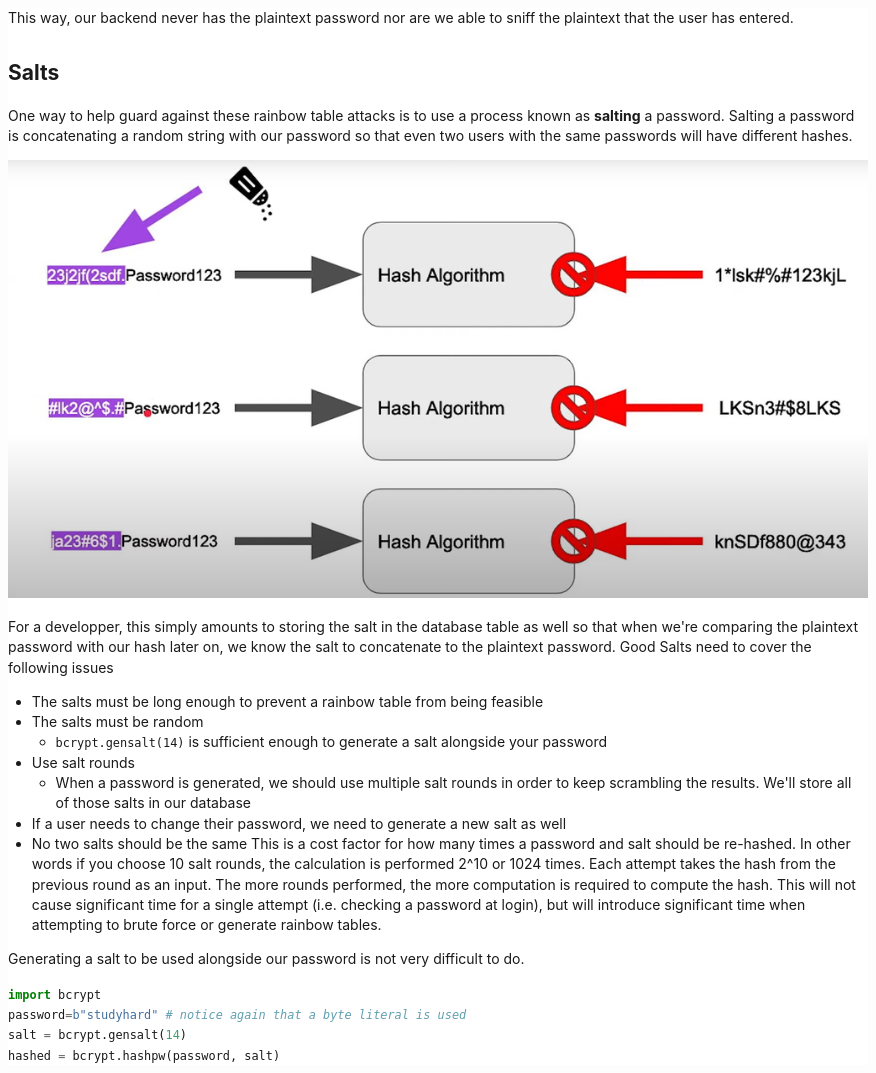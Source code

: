 This way, our backend never has the plaintext password nor are we able to sniff the plaintext that the user has entered.

## Salts

One way to help guard against these rainbow table attacks is to use a process known as **salting** a password. Salting a password is concatenating a random string with our password so that even two users with the same passwords will have different hashes.

![Salting a password](../images/password_salt.png)

For a developper, this simply amounts to storing the salt in the database table as well so that when we're comparing the plaintext password with our hash later on, we know the salt to concatenate to the plaintext password. Good Salts need to cover the following issues
* The salts must be long enough to prevent a rainbow table from being feasible
* The salts must be random
    * `bcrypt.gensalt(14)` is sufficient enough to generate a salt alongside your password
* Use salt rounds
    * When a password is generated, we should use multiple salt rounds in order to keep scrambling the results. We'll store all of those salts in our database
* If a user needs to change their password, we need to generate a new salt as well
* No two salts should be the same
This is a cost factor for how many times a password and salt should be re-hashed. In other words if you choose 10 salt rounds, the calculation is performed 2^10 or 1024 times. Each attempt takes the hash from the previous round as an input. The more rounds performed, the more computation is required to compute the hash. This will not cause significant time for a single attempt (i.e. checking a password at login), but will introduce significant time when attempting to brute force or generate rainbow tables.

Generating a salt to be used alongside our password is not very difficult to do.
```py
import bcrypt
password=b"studyhard" # notice again that a byte literal is used
salt = bcrypt.gensalt(14)
hashed = bcrypt.hashpw(password, salt)
```
